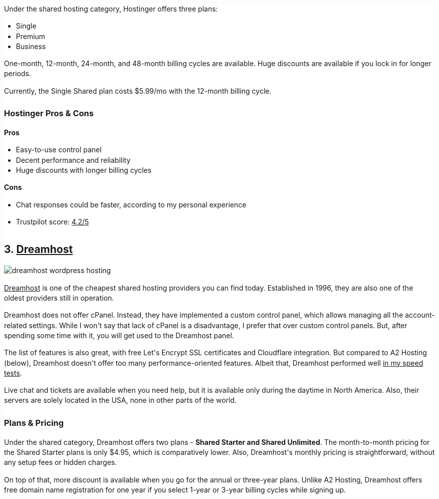 Under the shared hosting category, Hostinger offers three plans:

- Single
- Premium
- Business

One-month, 12-month, 24-month, and 48-month billing cycles are available. Huge discounts are available if you lock in for longer periods.

Currently, the Single Shared plan costs $5.99/mo with the 12-month billing cycle.

### Hostinger Pros & Cons

**Pros**

- Easy-to-use control panel
- Decent performance and reliability
- Huge discounts with longer billing cycles

**Cons**

- Chat responses could be faster, according to my personal experience

- Trustpilot score: [4.2/5](https://www.trustpilot.com/review/hostinger.com)

## 3. [Dreamhost](http://localhost:10003/go/dreamhost/)

![dreamhost wordpress hosting](https://cdn-2.coralnodes.com/coralnodes/uploads/2020/12/dreamhost-best-wordpress-hosting-1-1080x582.jpg)

[Dreamhost](http://localhost:10003/go/dreamhost/) is one of the cheapest shared hosting providers you can find today. Established in 1996, they are also one of the oldest providers still in operation.

Dreamhost does not offer cPanel. Instead, they have implemented a custom control panel, which allows managing all the account-related settings. While I won't say that lack of cPanel is a disadvantage, I prefer that over custom control panels. But, after spending some time with it, you will get used to the Dreamhost panel.

The list of features is also great, with free Let's Encrypt SSL certificates and Cloudflare integration. But compared to A2 Hosting (below), Dreamhost doesn't offer too many performance-oriented features. Albeit that, Dreamhost performed well [in my speed tests](http://localhost:10003/dreamhost-review/).

Live chat and tickets are available when you need help, but it is available only during the daytime in North America. Also, their servers are solely located in the USA, none in other parts of the world.

### Plans & Pricing

Under the shared category, Dreamhost offers two plans - **Shared Starter and Shared Unlimited**. The month-to-month pricing for the Shared Starter plans is only $4.95, which is comparatively lower. Also, Dreamhost's monthly pricing is straightforward, without any setup fees or hidden charges.

On top of that, more discount is available when you go for the annual or three-year plans. Unlike A2 Hosting, Dreamhost offers free domain name registration for one year if you select 1-year or 3-year billing cycles while signing up.
